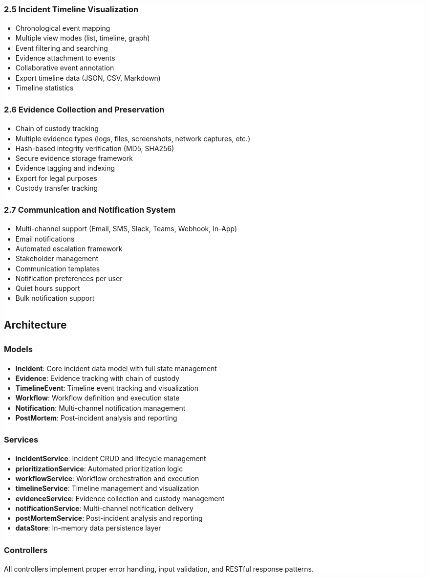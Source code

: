 ### 2.5 Incident Timeline Visualization
- Chronological event mapping
- Multiple view modes (list, timeline, graph)
- Event filtering and searching
- Evidence attachment to events
- Collaborative event annotation
- Export timeline data (JSON, CSV, Markdown)
- Timeline statistics

### 2.6 Evidence Collection and Preservation
- Chain of custody tracking
- Multiple evidence types (logs, files, screenshots, network captures, etc.)
- Hash-based integrity verification (MD5, SHA256)
- Secure evidence storage framework
- Evidence tagging and indexing
- Export for legal purposes
- Custody transfer tracking

### 2.7 Communication and Notification System
- Multi-channel support (Email, SMS, Slack, Teams, Webhook, In-App)
- Email notifications
- Automated escalation framework
- Stakeholder management
- Communication templates
- Notification preferences per user
- Quiet hours support
- Bulk notification support

## Architecture

### Models
- **Incident**: Core incident data model with full state management
- **Evidence**: Evidence tracking with chain of custody
- **TimelineEvent**: Timeline event tracking and visualization
- **Workflow**: Workflow definition and execution state
- **Notification**: Multi-channel notification management
- **PostMortem**: Post-incident analysis and reporting

### Services
- **incidentService**: Incident CRUD and lifecycle management
- **prioritizationService**: Automated prioritization logic
- **workflowService**: Workflow orchestration and execution
- **timelineService**: Timeline management and visualization
- **evidenceService**: Evidence collection and custody management
- **notificationService**: Multi-channel notification delivery
- **postMortemService**: Post-incident analysis and reporting
- **dataStore**: In-memory data persistence layer

### Controllers
All controllers implement proper error handling, input validation, and RESTful response patterns.
